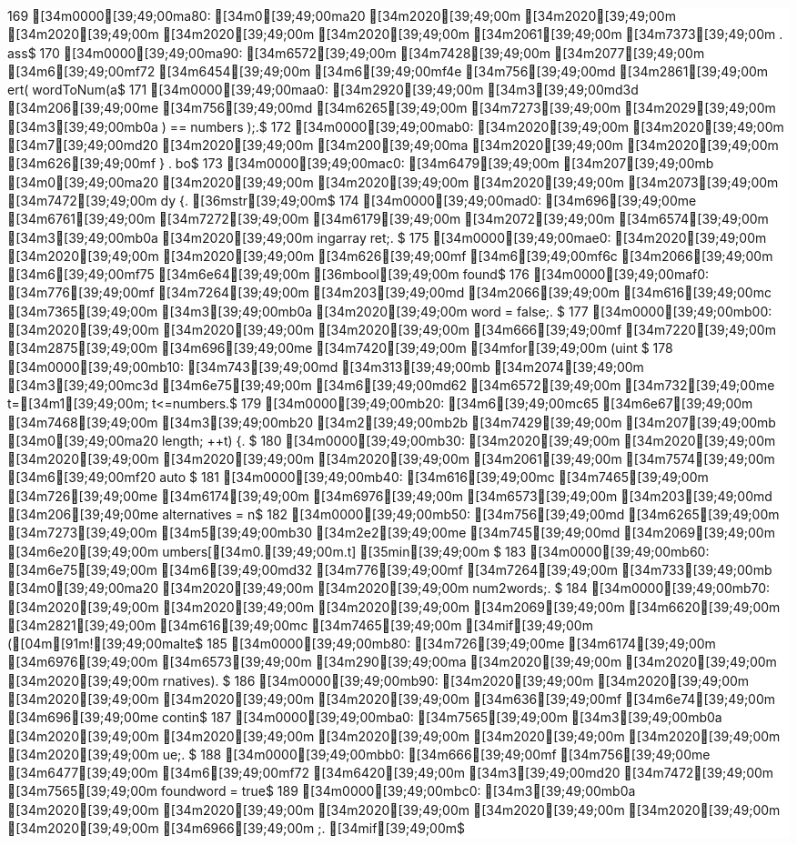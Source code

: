    169	[34m0000[39;49;00ma80: [34m0[39;49;00ma20 [34m2020[39;49;00m [34m2020[39;49;00m [34m2020[39;49;00m [34m2020[39;49;00m [34m2020[39;49;00m [34m2061[39;49;00m [34m7373[39;49;00m  .            ass$
   170	[34m0000[39;49;00ma90: [34m6572[39;49;00m [34m7428[39;49;00m [34m2077[39;49;00m [34m6[39;49;00mf72 [34m6454[39;49;00m [34m6[39;49;00mf4e [34m756[39;49;00md [34m2861[39;49;00m  ert( wordToNum(a$
   171	[34m0000[39;49;00maa0: [34m2920[39;49;00m [34m3[39;49;00md3d [34m206[39;49;00me [34m756[39;49;00md [34m6265[39;49;00m [34m7273[39;49;00m [34m2029[39;49;00m [34m3[39;49;00mb0a  ) == numbers );.$
   172	[34m0000[39;49;00mab0: [34m2020[39;49;00m [34m2020[39;49;00m [34m7[39;49;00md20 [34m2020[39;49;00m [34m200[39;49;00ma [34m2020[39;49;00m [34m2020[39;49;00m [34m626[39;49;00mf      }    .    bo$
   173	[34m0000[39;49;00mac0: [34m6479[39;49;00m [34m207[39;49;00mb [34m0[39;49;00ma20 [34m2020[39;49;00m [34m2020[39;49;00m [34m2020[39;49;00m [34m2073[39;49;00m [34m7472[39;49;00m  dy {.        [36mstr[39;49;00m$
   174	[34m0000[39;49;00mad0: [34m696[39;49;00me [34m6761[39;49;00m [34m7272[39;49;00m [34m6179[39;49;00m [34m2072[39;49;00m [34m6574[39;49;00m [34m3[39;49;00mb0a [34m2020[39;49;00m  ingarray ret;.  $
   175	[34m0000[39;49;00mae0: [34m2020[39;49;00m [34m2020[39;49;00m [34m2020[39;49;00m [34m626[39;49;00mf [34m6[39;49;00mf6c [34m2066[39;49;00m [34m6[39;49;00mf75 [34m6e64[39;49;00m        [36mbool[39;49;00m found$
   176	[34m0000[39;49;00maf0: [34m776[39;49;00mf [34m7264[39;49;00m [34m203[39;49;00md [34m2066[39;49;00m [34m616[39;49;00mc [34m7365[39;49;00m [34m3[39;49;00mb0a [34m2020[39;49;00m  word = false;.  $
   177	[34m0000[39;49;00mb00: [34m2020[39;49;00m [34m2020[39;49;00m [34m2020[39;49;00m [34m666[39;49;00mf [34m7220[39;49;00m [34m2875[39;49;00m [34m696[39;49;00me [34m7420[39;49;00m        [34mfor[39;49;00m (uint $
   178	[34m0000[39;49;00mb10: [34m743[39;49;00md [34m313[39;49;00mb [34m2074[39;49;00m [34m3[39;49;00mc3d [34m6e75[39;49;00m [34m6[39;49;00md62 [34m6572[39;49;00m [34m732[39;49;00me  t=[34m1[39;49;00m; t<=numbers.$
   179	[34m0000[39;49;00mb20: [34m6[39;49;00mc65 [34m6e67[39;49;00m [34m7468[39;49;00m [34m3[39;49;00mb20 [34m2[39;49;00mb2b [34m7429[39;49;00m [34m207[39;49;00mb [34m0[39;49;00ma20  length; ++t) {. $
   180	[34m0000[39;49;00mb30: [34m2020[39;49;00m [34m2020[39;49;00m [34m2020[39;49;00m [34m2020[39;49;00m [34m2020[39;49;00m [34m2061[39;49;00m [34m7574[39;49;00m [34m6[39;49;00mf20             auto $
   181	[34m0000[39;49;00mb40: [34m616[39;49;00mc [34m7465[39;49;00m [34m726[39;49;00me [34m6174[39;49;00m [34m6976[39;49;00m [34m6573[39;49;00m [34m203[39;49;00md [34m206[39;49;00me  alternatives = n$
   182	[34m0000[39;49;00mb50: [34m756[39;49;00md [34m6265[39;49;00m [34m7273[39;49;00m [34m5[39;49;00mb30 [34m2e2[39;49;00me [34m745[39;49;00md [34m2069[39;49;00m [34m6e20[39;49;00m  umbers[[34m0.[39;49;00m.t] [35min[39;49;00m $
   183	[34m0000[39;49;00mb60: [34m6e75[39;49;00m [34m6[39;49;00md32 [34m776[39;49;00mf [34m7264[39;49;00m [34m733[39;49;00mb [34m0[39;49;00ma20 [34m2020[39;49;00m [34m2020[39;49;00m  num2words;.     $
   184	[34m0000[39;49;00mb70: [34m2020[39;49;00m [34m2020[39;49;00m [34m2020[39;49;00m [34m2069[39;49;00m [34m6620[39;49;00m [34m2821[39;49;00m [34m616[39;49;00mc [34m7465[39;49;00m         [34mif[39;49;00m ([04m[91m![39;49;00malte$
   185	[34m0000[39;49;00mb80: [34m726[39;49;00me [34m6174[39;49;00m [34m6976[39;49;00m [34m6573[39;49;00m [34m290[39;49;00ma [34m2020[39;49;00m [34m2020[39;49;00m [34m2020[39;49;00m  rnatives).      $
   186	[34m0000[39;49;00mb90: [34m2020[39;49;00m [34m2020[39;49;00m [34m2020[39;49;00m [34m2020[39;49;00m [34m2020[39;49;00m [34m636[39;49;00mf [34m6e74[39;49;00m [34m696[39;49;00me            contin$
   187	[34m0000[39;49;00mba0: [34m7565[39;49;00m [34m3[39;49;00mb0a [34m2020[39;49;00m [34m2020[39;49;00m [34m2020[39;49;00m [34m2020[39;49;00m [34m2020[39;49;00m [34m2020[39;49;00m  ue;.            $
   188	[34m0000[39;49;00mbb0: [34m666[39;49;00mf [34m756[39;49;00me [34m6477[39;49;00m [34m6[39;49;00mf72 [34m6420[39;49;00m [34m3[39;49;00md20 [34m7472[39;49;00m [34m7565[39;49;00m  foundword = true$
   189	[34m0000[39;49;00mbc0: [34m3[39;49;00mb0a [34m2020[39;49;00m [34m2020[39;49;00m [34m2020[39;49;00m [34m2020[39;49;00m [34m2020[39;49;00m [34m2020[39;49;00m [34m6966[39;49;00m  ;.            [34mif[39;49;00m$
